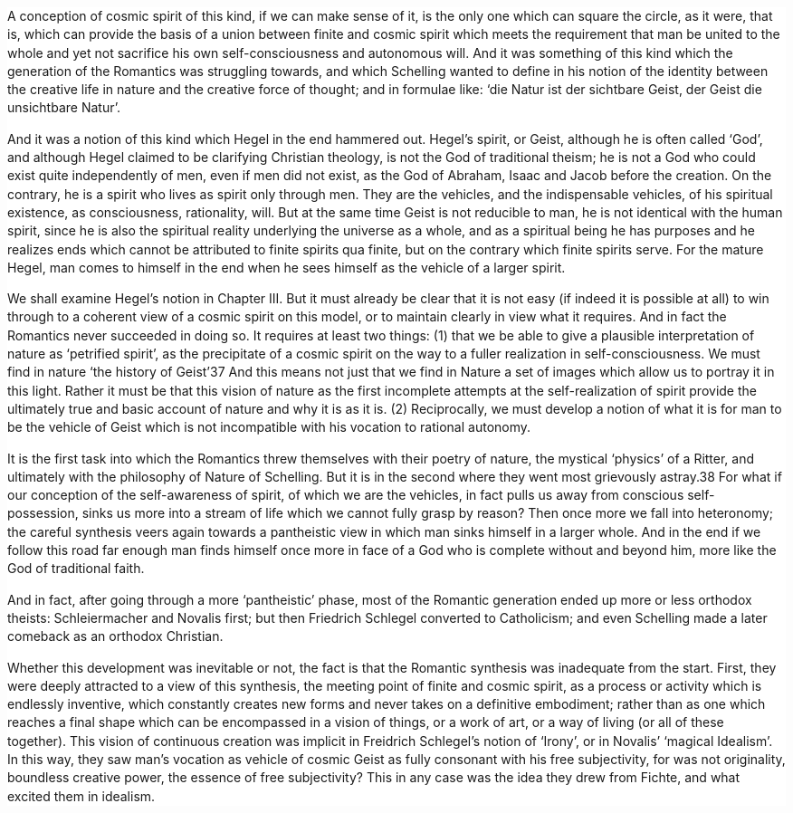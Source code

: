 A conception of cosmic spirit of this kind, if we can make sense of it, is the only one which can square the circle, as it were, that is, which can provide the basis of a union between finite and cosmic spirit which meets the requirement that man be united to the whole and yet not sacrifice his own self-consciousness and autonomous will. And it was something of this kind which the generation of the Romantics was struggling towards, and which Schelling wanted to define in his notion of the identity between the creative life in nature and the creative force of thought; and in formulae like: ‘die Natur ist der sichtbare Geist, der Geist die unsichtbare Natur’.

And it was a notion of this kind which Hegel in the end hammered out. Hegel’s spirit, or Geist, although he is often called ‘God’, and although Hegel claimed to be clarifying Christian theology, is not the God of traditional theism; he is not a God who could exist quite independently of men, even if men did not exist, as the God of Abraham, Isaac and Jacob before the creation. On the contrary, he is a spirit who lives as spirit only through men. They are the vehicles, and the indispensable vehicles, of his spiritual existence, as consciousness, rationality, will. But at the same time Geist is not reducible to man, he is not identical with the human spirit, since he is also the spiritual reality underlying the universe as a whole, and as a spiritual being he has purposes and he realizes ends which cannot be attributed to finite spirits qua finite, but on the contrary which finite spirits serve. For the mature Hegel, man comes to himself in the end when he sees himself as the vehicle of a larger spirit.

We shall examine Hegel’s notion in Chapter III. But it must already be clear that it is not easy (if indeed it is possible at all) to win through to a coherent view of a cosmic spirit on this model, or to maintain clearly in view what it requires. And in fact the Romantics never succeeded in doing so. It requires at least two things: (1) that we be able to give a plausible interpretation of nature as ‘petrified spirit’, as the precipitate of a cosmic spirit on the way to a fuller realization in self-consciousness. We must find in nature ‘the history of Geist’37 And this means not just that we find in Nature a set of images which allow us to portray it in this light. Rather it must be that this vision of nature as the first incomplete attempts at the self-realization of spirit provide the ultimately true and basic account of nature and why it is as it is. (2) Reciprocally, we must develop a notion of what it is for man to be the vehicle of Geist which is not incompatible with his vocation to rational autonomy.

It is the first task into which the Romantics threw themselves with their poetry of nature, the mystical ‘physics’ of a Ritter, and ultimately with the philosophy of Nature of Schelling. But it is in the second where they went most grievously astray.38 For what if our conception of the self-awareness of spirit, of which we are the vehicles, in fact pulls us away from conscious self-possession, sinks us more into a stream of life which we cannot fully grasp by reason? Then once more we fall into heteronomy; the careful synthesis veers again towards a pantheistic view in which man sinks himself in a larger whole. And in the end if we follow this road far enough man finds himself once more in face of a God who is complete without and beyond him, more like the God of traditional faith.

And in fact, after going through a more ‘pantheistic’ phase, most of the Romantic generation ended up more or less orthodox theists: Schleiermacher and Novalis first; but then Friedrich Schlegel converted to Catholicism; and even Schelling made a later comeback as an orthodox Christian.

Whether this development was inevitable or not, the fact is that the Romantic synthesis was inadequate from the start. First, they were deeply attracted to a view of this synthesis, the meeting point of finite and cosmic spirit, as a process or activity which is endlessly inventive, which constantly creates new forms and never takes on a definitive embodiment; rather than as one which reaches a final shape which can be encompassed in a vision of things, or a work of art, or a way of living (or all of these together). This vision of continuous creation was implicit in Freidrich Schlegel’s notion of ‘Irony’, or in Novalis’ ‘magical Idealism’. In this way, they saw man’s vocation as vehicle of cosmic Geist as fully consonant with his free subjectivity, for was not originality, boundless creative power, the essence of free subjectivity? This in any case was the idea they drew from Fichte, and what excited them in idealism.
